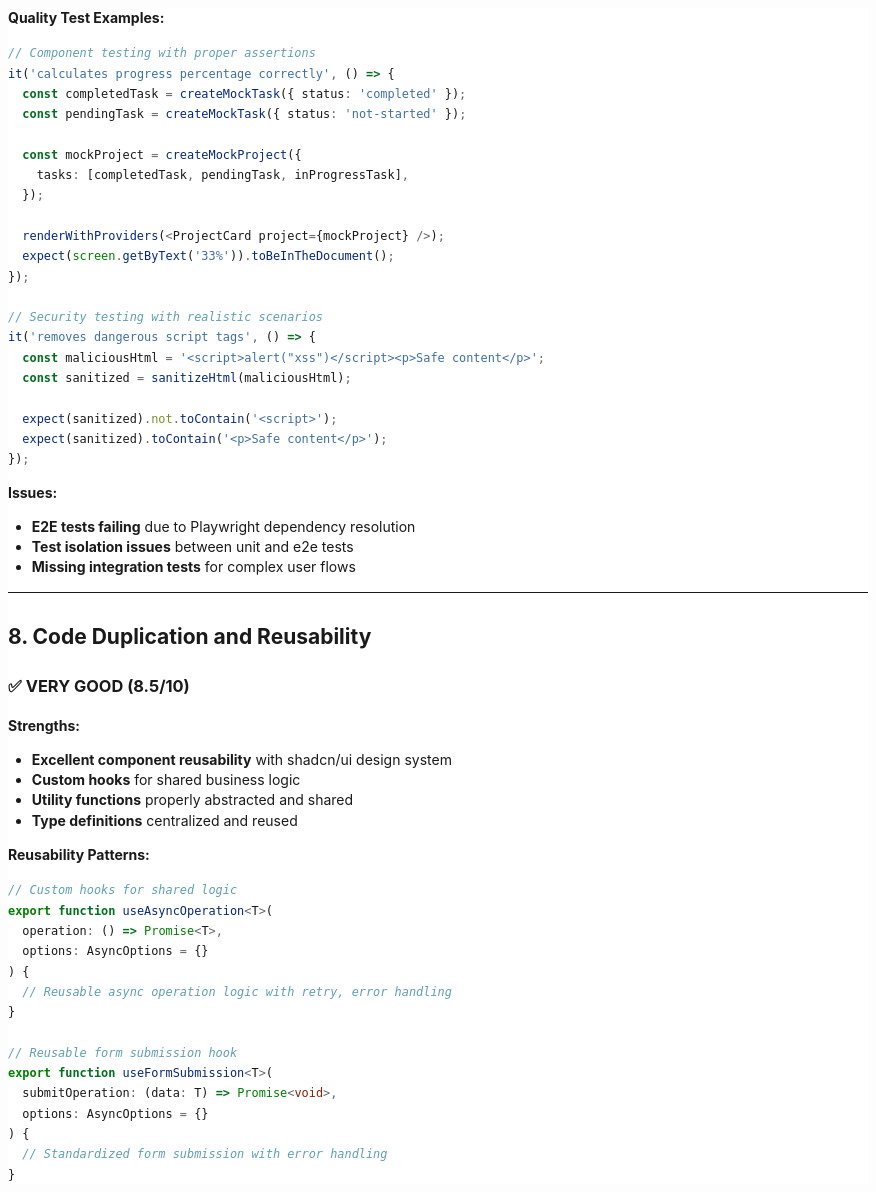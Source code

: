 **Quality Test Examples:**
```typescript
// Component testing with proper assertions
it('calculates progress percentage correctly', () => {
  const completedTask = createMockTask({ status: 'completed' });
  const pendingTask = createMockTask({ status: 'not-started' });

  const mockProject = createMockProject({
    tasks: [completedTask, pendingTask, inProgressTask],
  });

  renderWithProviders(<ProjectCard project={mockProject} />);
  expect(screen.getByText('33%')).toBeInTheDocument();
});

// Security testing with realistic scenarios
it('removes dangerous script tags', () => {
  const maliciousHtml = '<script>alert("xss")</script><p>Safe content</p>';
  const sanitized = sanitizeHtml(maliciousHtml);

  expect(sanitized).not.toContain('<script>');
  expect(sanitized).toContain('<p>Safe content</p>');
});
```

**Issues:**
- **E2E tests failing** due to Playwright dependency resolution
- **Test isolation issues** between unit and e2e tests
- **Missing integration tests** for complex user flows

---

## 8. Code Duplication and Reusability

### ✅ **VERY GOOD (8.5/10)**

**Strengths:**
- **Excellent component reusability** with shadcn/ui design system
- **Custom hooks** for shared business logic
- **Utility functions** properly abstracted and shared
- **Type definitions** centralized and reused

**Reusability Patterns:**
```typescript
// Custom hooks for shared logic
export function useAsyncOperation<T>(
  operation: () => Promise<T>,
  options: AsyncOptions = {}
) {
  // Reusable async operation logic with retry, error handling
}

// Reusable form submission hook
export function useFormSubmission<T>(
  submitOperation: (data: T) => Promise<void>,
  options: AsyncOptions = {}
) {
  // Standardized form submission with error handling
}
```
